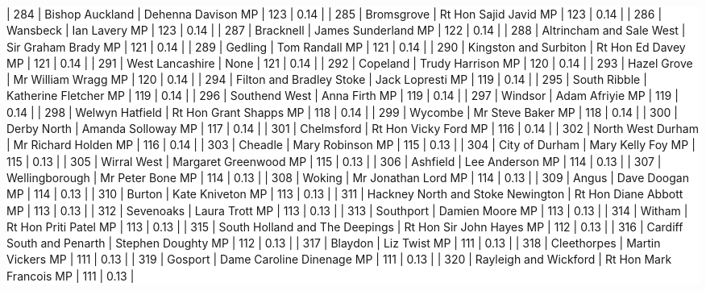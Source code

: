 | 284 | Bishop Auckland | Dehenna Davison MP | 123 | 0.14 |
| 285 | Bromsgrove | Rt Hon Sajid Javid MP | 123 | 0.14 |
| 286 | Wansbeck | Ian Lavery MP | 123 | 0.14 |
| 287 | Bracknell | James Sunderland MP | 122 | 0.14 |
| 288 | Altrincham and Sale West | Sir Graham Brady MP | 121 | 0.14 |
| 289 | Gedling | Tom Randall MP | 121 | 0.14 |
| 290 | Kingston and Surbiton | Rt Hon Ed Davey MP | 121 | 0.14 |
| 291 | West Lancashire | None | 121 | 0.14 |
| 292 | Copeland | Trudy Harrison MP | 120 | 0.14 |
| 293 | Hazel Grove | Mr William Wragg MP | 120 | 0.14 |
| 294 | Filton and Bradley Stoke | Jack Lopresti MP | 119 | 0.14 |
| 295 | South Ribble | Katherine Fletcher MP | 119 | 0.14 |
| 296 | Southend West | Anna Firth MP | 119 | 0.14 |
| 297 | Windsor | Adam Afriyie MP | 119 | 0.14 |
| 298 | Welwyn Hatfield | Rt Hon Grant Shapps MP | 118 | 0.14 |
| 299 | Wycombe | Mr Steve Baker MP | 118 | 0.14 |
| 300 | Derby North | Amanda Solloway MP | 117 | 0.14 |
| 301 | Chelmsford | Rt Hon Vicky Ford MP | 116 | 0.14 |
| 302 | North West Durham | Mr Richard Holden MP | 116 | 0.14 |
| 303 | Cheadle | Mary Robinson MP | 115 | 0.13 |
| 304 | City of Durham | Mary Kelly Foy MP | 115 | 0.13 |
| 305 | Wirral West | Margaret Greenwood MP | 115 | 0.13 |
| 306 | Ashfield | Lee Anderson MP | 114 | 0.13 |
| 307 | Wellingborough | Mr Peter Bone MP | 114 | 0.13 |
| 308 | Woking | Mr Jonathan Lord MP | 114 | 0.13 |
| 309 | Angus | Dave Doogan MP | 114 | 0.13 |
| 310 | Burton | Kate Kniveton MP | 113 | 0.13 |
| 311 | Hackney North and Stoke Newington | Rt Hon Diane Abbott MP | 113 | 0.13 |
| 312 | Sevenoaks | Laura Trott MP | 113 | 0.13 |
| 313 | Southport | Damien Moore MP | 113 | 0.13 |
| 314 | Witham | Rt Hon Priti Patel MP | 113 | 0.13 |
| 315 | South Holland and The Deepings | Rt Hon Sir John Hayes MP | 112 | 0.13 |
| 316 | Cardiff South and Penarth | Stephen Doughty MP | 112 | 0.13 |
| 317 | Blaydon | Liz Twist MP | 111 | 0.13 |
| 318 | Cleethorpes | Martin Vickers MP | 111 | 0.13 |
| 319 | Gosport | Dame Caroline Dinenage MP | 111 | 0.13 |
| 320 | Rayleigh and Wickford | Rt Hon Mark Francois MP | 111 | 0.13 |